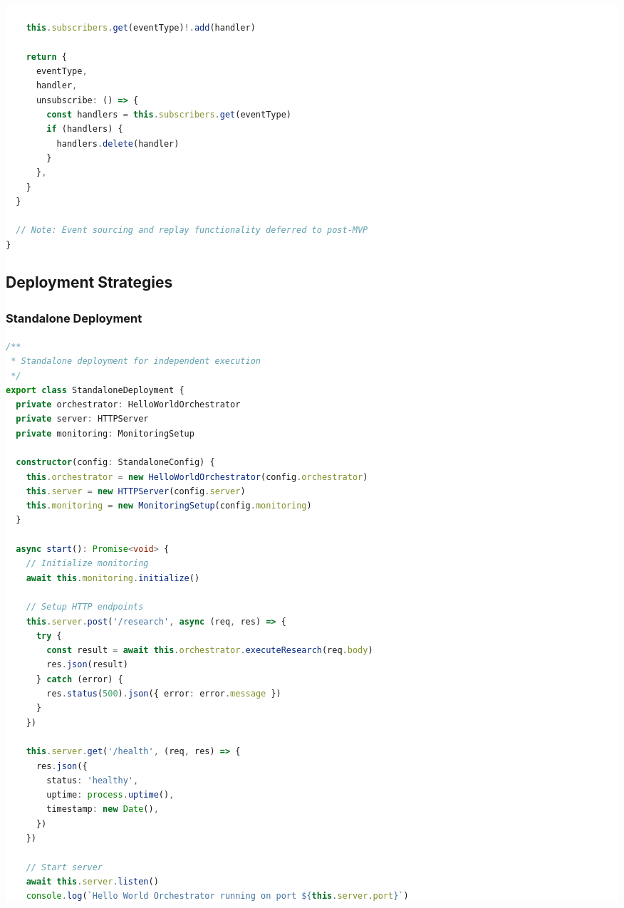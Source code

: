 ```typescript

    this.subscribers.get(eventType)!.add(handler)

    return {
      eventType,
      handler,
      unsubscribe: () => {
        const handlers = this.subscribers.get(eventType)
        if (handlers) {
          handlers.delete(handler)
        }
      },
    }
  }

  // Note: Event sourcing and replay functionality deferred to post-MVP
}
```

## Deployment Strategies

### Standalone Deployment

```typescript
/**
 * Standalone deployment for independent execution
 */
export class StandaloneDeployment {
  private orchestrator: HelloWorldOrchestrator
  private server: HTTPServer
  private monitoring: MonitoringSetup

  constructor(config: StandaloneConfig) {
    this.orchestrator = new HelloWorldOrchestrator(config.orchestrator)
    this.server = new HTTPServer(config.server)
    this.monitoring = new MonitoringSetup(config.monitoring)
  }

  async start(): Promise<void> {
    // Initialize monitoring
    await this.monitoring.initialize()

    // Setup HTTP endpoints
    this.server.post('/research', async (req, res) => {
      try {
        const result = await this.orchestrator.executeResearch(req.body)
        res.json(result)
      } catch (error) {
        res.status(500).json({ error: error.message })
      }
    })

    this.server.get('/health', (req, res) => {
      res.json({
        status: 'healthy',
        uptime: process.uptime(),
        timestamp: new Date(),
      })
    })

    // Start server
    await this.server.listen()
    console.log(`Hello World Orchestrator running on port ${this.server.port}`)
```